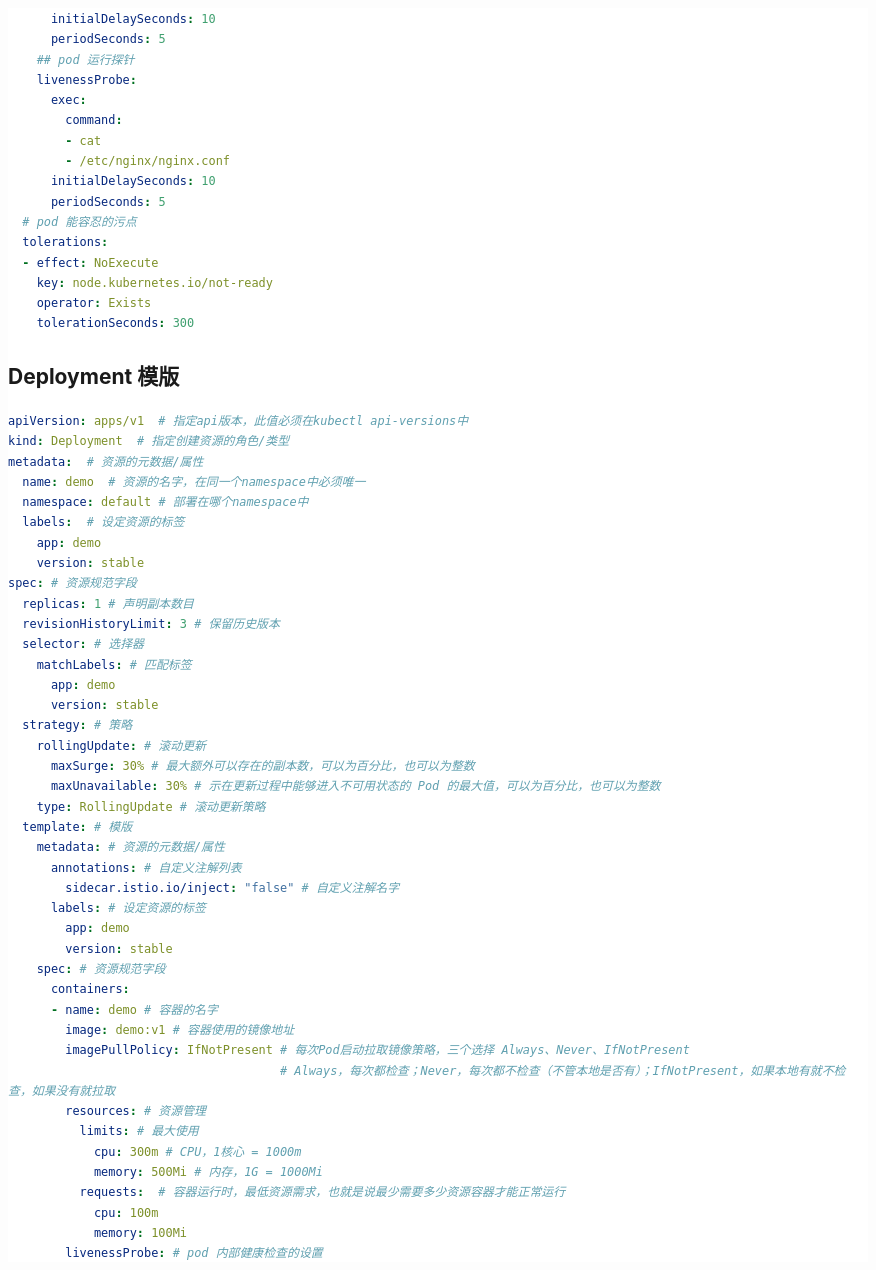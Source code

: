 ```yaml
      initialDelaySeconds: 10
      periodSeconds: 5
    ## pod 运行探针
    livenessProbe:
      exec:
        command:
        - cat
        - /etc/nginx/nginx.conf
      initialDelaySeconds: 10
      periodSeconds: 5
  # pod 能容忍的污点
  tolerations:
  - effect: NoExecute
    key: node.kubernetes.io/not-ready
    operator: Exists
    tolerationSeconds: 300
```

## Deployment 模版

```yaml
apiVersion: apps/v1  # 指定api版本，此值必须在kubectl api-versions中  
kind: Deployment  # 指定创建资源的角色/类型   
metadata:  # 资源的元数据/属性 
  name: demo  # 资源的名字，在同一个namespace中必须唯一
  namespace: default # 部署在哪个namespace中
  labels:  # 设定资源的标签
    app: demo
    version: stable
spec: # 资源规范字段
  replicas: 1 # 声明副本数目
  revisionHistoryLimit: 3 # 保留历史版本
  selector: # 选择器
    matchLabels: # 匹配标签
      app: demo
      version: stable
  strategy: # 策略
    rollingUpdate: # 滚动更新
      maxSurge: 30% # 最大额外可以存在的副本数，可以为百分比，也可以为整数
      maxUnavailable: 30% # 示在更新过程中能够进入不可用状态的 Pod 的最大值，可以为百分比，也可以为整数
    type: RollingUpdate # 滚动更新策略
  template: # 模版
    metadata: # 资源的元数据/属性 
      annotations: # 自定义注解列表
        sidecar.istio.io/inject: "false" # 自定义注解名字
      labels: # 设定资源的标签
        app: demo
        version: stable
    spec: # 资源规范字段
      containers:
      - name: demo # 容器的名字   
        image: demo:v1 # 容器使用的镜像地址   
        imagePullPolicy: IfNotPresent # 每次Pod启动拉取镜像策略，三个选择 Always、Never、IfNotPresent
                                      # Always，每次都检查；Never，每次都不检查（不管本地是否有）；IfNotPresent，如果本地有就不检查，如果没有就拉取 
        resources: # 资源管理
          limits: # 最大使用
            cpu: 300m # CPU，1核心 = 1000m
            memory: 500Mi # 内存，1G = 1000Mi
          requests:  # 容器运行时，最低资源需求，也就是说最少需要多少资源容器才能正常运行
            cpu: 100m
            memory: 100Mi
        livenessProbe: # pod 内部健康检查的设置
```